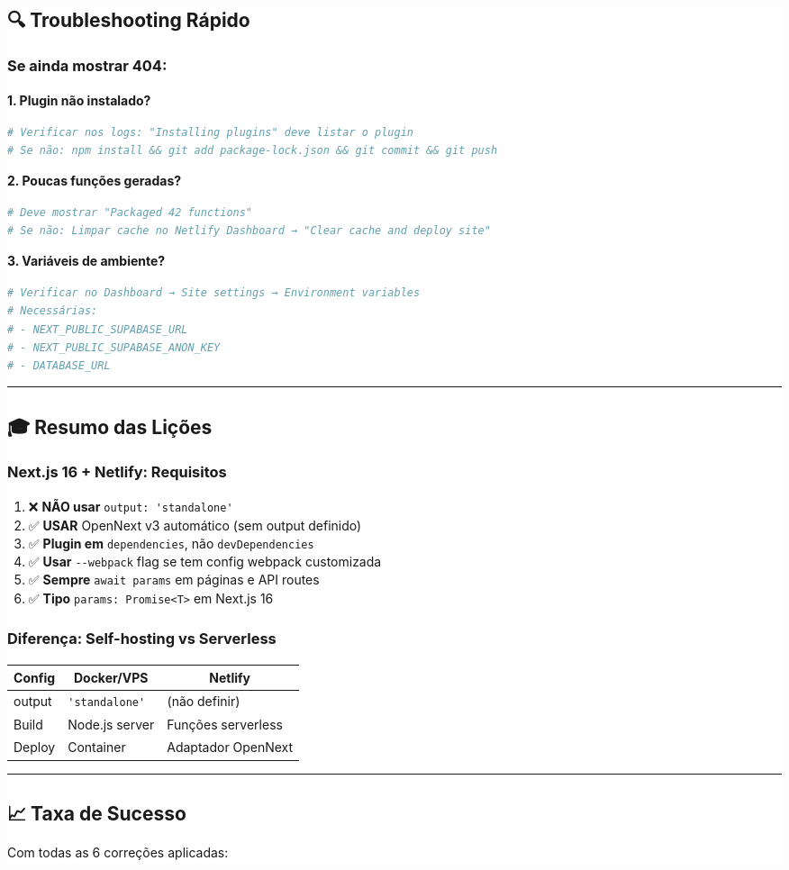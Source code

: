 
## 🔍 Troubleshooting Rápido

### Se ainda mostrar 404:

**1. Plugin não instalado?**
```bash
# Verificar nos logs: "Installing plugins" deve listar o plugin
# Se não: npm install && git add package-lock.json && git commit && git push
```

**2. Poucas funções geradas?**
```bash
# Deve mostrar "Packaged 42 functions"
# Se não: Limpar cache no Netlify Dashboard → "Clear cache and deploy site"
```

**3. Variáveis de ambiente?**
```bash
# Verificar no Dashboard → Site settings → Environment variables
# Necessárias:
# - NEXT_PUBLIC_SUPABASE_URL
# - NEXT_PUBLIC_SUPABASE_ANON_KEY
# - DATABASE_URL
```

---

## 🎓 Resumo das Lições

### **Next.js 16 + Netlify: Requisitos**
1. ❌ **NÃO usar** `output: 'standalone'`
2. ✅ **USAR** OpenNext v3 automático (sem output definido)
3. ✅ **Plugin em** `dependencies`, não `devDependencies`
4. ✅ **Usar** `--webpack` flag se tem config webpack customizada
5. ✅ **Sempre** `await params` em páginas e API routes
6. ✅ **Tipo** `params: Promise<T>` em Next.js 16

### **Diferença: Self-hosting vs Serverless**
| Config | Docker/VPS | Netlify |
|--------|-----------|---------|
| output | `'standalone'` | (não definir) |
| Build | Node.js server | Funções serverless |
| Deploy | Container | Adaptador OpenNext |

---

## 📈 Taxa de Sucesso

Com todas as 6 correções aplicadas:
